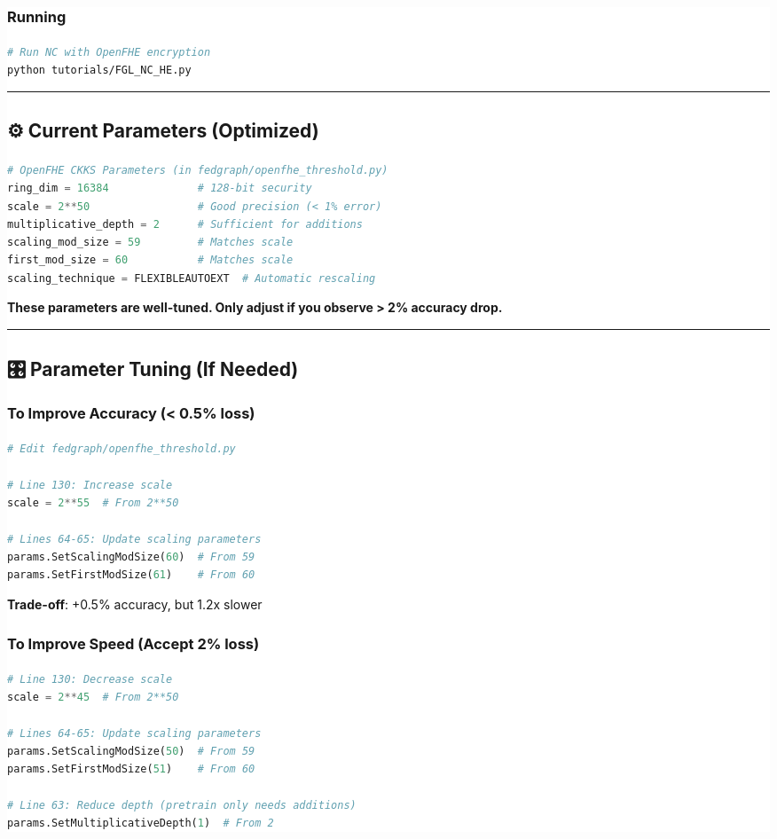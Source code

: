 ### Running

```bash
# Run NC with OpenFHE encryption
python tutorials/FGL_NC_HE.py
```

---

## ⚙️ Current Parameters (Optimized)

```python
# OpenFHE CKKS Parameters (in fedgraph/openfhe_threshold.py)
ring_dim = 16384              # 128-bit security
scale = 2**50                 # Good precision (< 1% error)
multiplicative_depth = 2      # Sufficient for additions
scaling_mod_size = 59         # Matches scale
first_mod_size = 60           # Matches scale  
scaling_technique = FLEXIBLEAUTOEXT  # Automatic rescaling
```

**These parameters are well-tuned. Only adjust if you observe > 2% accuracy drop.**

---

## 🎛️ Parameter Tuning (If Needed)

### To Improve Accuracy (< 0.5% loss)

```python
# Edit fedgraph/openfhe_threshold.py

# Line 130: Increase scale
scale = 2**55  # From 2**50

# Lines 64-65: Update scaling parameters
params.SetScalingModSize(60)  # From 59
params.SetFirstModSize(61)    # From 60
```

**Trade-off**: +0.5% accuracy, but 1.2x slower

### To Improve Speed (Accept 2% loss)

```python
# Line 130: Decrease scale
scale = 2**45  # From 2**50

# Lines 64-65: Update scaling parameters
params.SetScalingModSize(50)  # From 59
params.SetFirstModSize(51)    # From 60

# Line 63: Reduce depth (pretrain only needs additions)
params.SetMultiplicativeDepth(1)  # From 2
```
